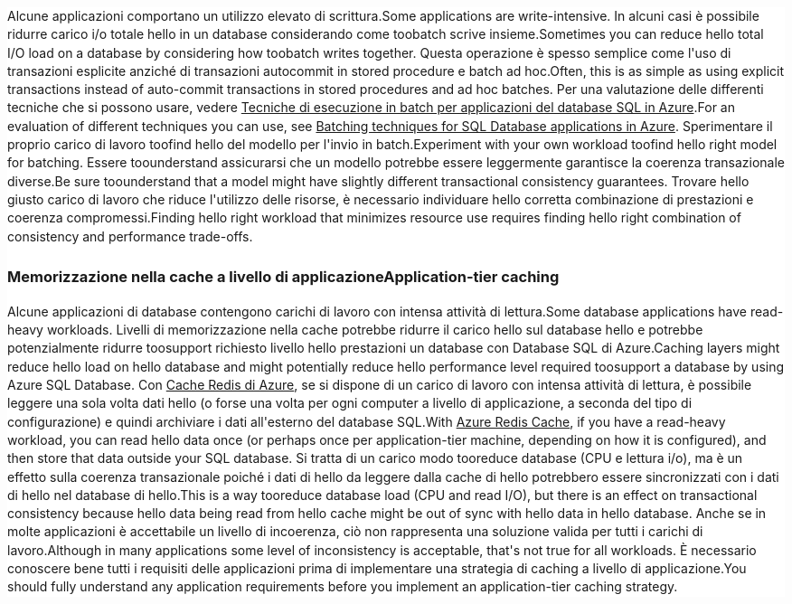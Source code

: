 <span data-ttu-id="38f8b-306">Alcune applicazioni comportano un utilizzo elevato di scrittura.</span><span class="sxs-lookup"><span data-stu-id="38f8b-306">Some applications are write-intensive.</span></span> <span data-ttu-id="38f8b-307">In alcuni casi è possibile ridurre carico i/o totale hello in un database considerando come toobatch scrive insieme.</span><span class="sxs-lookup"><span data-stu-id="38f8b-307">Sometimes you can reduce hello total I/O load on a database by considering how toobatch writes together.</span></span> <span data-ttu-id="38f8b-308">Questa operazione è spesso semplice come l'uso di transazioni esplicite anziché di transazioni autocommit in stored procedure e batch ad hoc.</span><span class="sxs-lookup"><span data-stu-id="38f8b-308">Often, this is as simple as using explicit transactions instead of auto-commit transactions in stored procedures and ad hoc batches.</span></span> <span data-ttu-id="38f8b-309">Per una valutazione delle differenti tecniche che si possono usare, vedere [Tecniche di esecuzione in batch per applicazioni del database SQL in Azure](https://msdn.microsoft.com/library/windowsazure/dn132615.aspx).</span><span class="sxs-lookup"><span data-stu-id="38f8b-309">For an evaluation of different techniques you can use, see [Batching techniques for SQL Database applications in Azure](https://msdn.microsoft.com/library/windowsazure/dn132615.aspx).</span></span> <span data-ttu-id="38f8b-310">Sperimentare il proprio carico di lavoro toofind hello del modello per l'invio in batch.</span><span class="sxs-lookup"><span data-stu-id="38f8b-310">Experiment with your own workload toofind hello right model for batching.</span></span> <span data-ttu-id="38f8b-311">Essere toounderstand assicurarsi che un modello potrebbe essere leggermente garantisce la coerenza transazionale diverse.</span><span class="sxs-lookup"><span data-stu-id="38f8b-311">Be sure toounderstand that a model might have slightly different transactional consistency guarantees.</span></span> <span data-ttu-id="38f8b-312">Trovare hello giusto carico di lavoro che riduce l'utilizzo delle risorse, è necessario individuare hello corretta combinazione di prestazioni e coerenza compromessi.</span><span class="sxs-lookup"><span data-stu-id="38f8b-312">Finding hello right workload that minimizes resource use requires finding hello right combination of consistency and performance trade-offs.</span></span>

### <a name="application-tier-caching"></a><span data-ttu-id="38f8b-313">Memorizzazione nella cache a livello di applicazione</span><span class="sxs-lookup"><span data-stu-id="38f8b-313">Application-tier caching</span></span>
<span data-ttu-id="38f8b-314">Alcune applicazioni di database contengono carichi di lavoro con intensa attività di lettura.</span><span class="sxs-lookup"><span data-stu-id="38f8b-314">Some database applications have read-heavy workloads.</span></span> <span data-ttu-id="38f8b-315">Livelli di memorizzazione nella cache potrebbe ridurre il carico hello sul database hello e potrebbe potenzialmente ridurre toosupport richiesto livello hello prestazioni un database con Database SQL di Azure.</span><span class="sxs-lookup"><span data-stu-id="38f8b-315">Caching layers might reduce hello load on hello database and might potentially reduce hello performance level required toosupport a database by using Azure SQL Database.</span></span> <span data-ttu-id="38f8b-316">Con [Cache Redis di Azure](https://azure.microsoft.com/services/cache/), se si dispone di un carico di lavoro con intensa attività di lettura, è possibile leggere una sola volta dati hello (o forse una volta per ogni computer a livello di applicazione, a seconda del tipo di configurazione) e quindi archiviare i dati all'esterno del database SQL.</span><span class="sxs-lookup"><span data-stu-id="38f8b-316">With [Azure Redis Cache](https://azure.microsoft.com/services/cache/), if you have a read-heavy workload, you can read hello data once (or perhaps once per application-tier machine, depending on how it is configured), and then store that data outside your SQL database.</span></span> <span data-ttu-id="38f8b-317">Si tratta di un carico modo tooreduce database (CPU e lettura i/o), ma è un effetto sulla coerenza transazionale poiché i dati di hello da leggere dalla cache di hello potrebbero essere sincronizzati con i dati di hello nel database di hello.</span><span class="sxs-lookup"><span data-stu-id="38f8b-317">This is a way tooreduce database load (CPU and read I/O), but there is an effect on transactional consistency because hello data being read from hello cache might be out of sync with hello data in hello database.</span></span> <span data-ttu-id="38f8b-318">Anche se in molte applicazioni è accettabile un livello di incoerenza, ciò non rappresenta una soluzione valida per tutti i carichi di lavoro.</span><span class="sxs-lookup"><span data-stu-id="38f8b-318">Although in many applications some level of inconsistency is acceptable, that's not true for all workloads.</span></span> <span data-ttu-id="38f8b-319">È necessario conoscere bene tutti i requisiti delle applicazioni prima di implementare una strategia di caching a livello di applicazione.</span><span class="sxs-lookup"><span data-stu-id="38f8b-319">You should fully understand any application requirements before you implement an application-tier caching strategy.</span></span>
